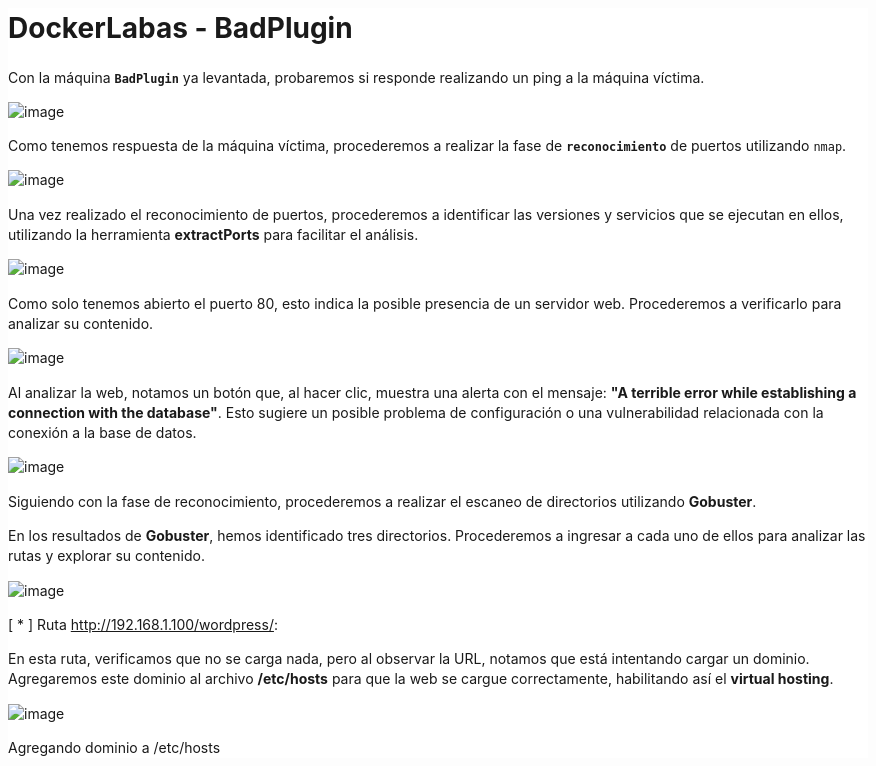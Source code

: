 # DockerLabas - BadPlugin

Con la máquina **`BadPlugin`** ya levantada, probaremos si responde realizando un ping a la máquina víctima.


![image](https://github.com/user-attachments/assets/f9d8863f-f12d-435a-8c13-f4d34a19d759)


Como tenemos respuesta de la máquina víctima, procederemos a realizar la fase de **`reconocimiento`** de puertos utilizando `nmap`.


![image](https://github.com/user-attachments/assets/7f2e0da8-4e3a-48a1-8d37-0c4e882df32d)


Una vez realizado el reconocimiento de puertos, procederemos a identificar las versiones y servicios que se ejecutan en ellos, utilizando la herramienta **extractPorts** para facilitar el análisis.


![image](https://github.com/user-attachments/assets/7b48467c-a768-4e36-b65b-340a5792cb2a)


Como solo tenemos abierto el puerto 80, esto indica la posible presencia de un servidor web. Procederemos a verificarlo para analizar su contenido.


![image](https://github.com/user-attachments/assets/ae91e5db-94a4-47be-8f62-826bb8fe733b)


Al analizar la web, notamos un botón que, al hacer clic, muestra una alerta con el mensaje: **"A terrible error while establishing a connection with the database"**. Esto sugiere un posible problema de configuración o una vulnerabilidad relacionada con la conexión a la base de datos. 


![image](https://github.com/user-attachments/assets/27bb0298-e31f-48ed-80b5-a0b2cb8e9607)

 
Siguiendo con la fase de reconocimiento, procederemos a realizar el escaneo de directorios utilizando **Gobuster**.

En los resultados de **Gobuster**, hemos identificado tres directorios. Procederemos a ingresar a cada uno de ellos para analizar las rutas y explorar su contenido.


![image](https://github.com/user-attachments/assets/e45c0ec2-a25a-4f54-afdb-e3533935d531)


[ * ] Ruta http://192.168.1.100/wordpress/:

En esta ruta, verificamos que no se carga nada, pero al observar la URL, notamos que está intentando cargar un dominio. Agregaremos este dominio al archivo **/etc/hosts** para que la web se cargue correctamente, habilitando así el **virtual hosting**.


![image](https://github.com/user-attachments/assets/2de34383-b8a9-4c99-a087-a2c05f4274aa)


Agregando dominio a /etc/hosts
